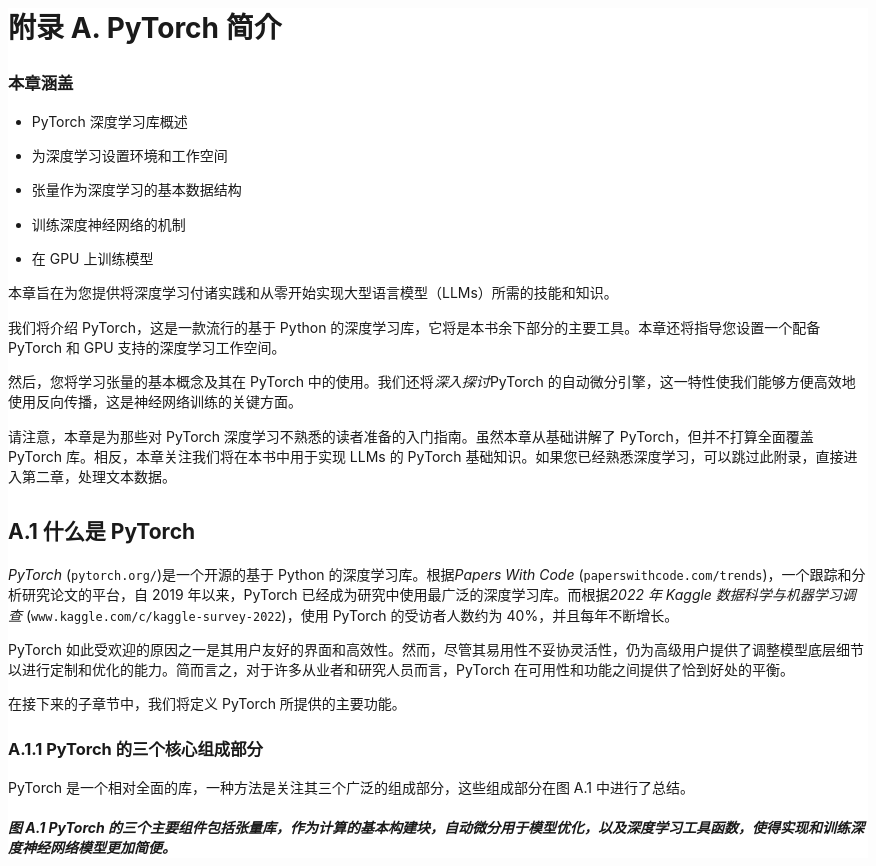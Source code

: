 # 附录 A. PyTorch 简介

### 本章涵盖

+   PyTorch 深度学习库概述

+   为深度学习设置环境和工作空间

+   张量作为深度学习的基本数据结构

+   训练深度神经网络的机制

+   在 GPU 上训练模型

本章旨在为您提供将深度学习付诸实践和从零开始实现大型语言模型（LLMs）所需的技能和知识。

我们将介绍 PyTorch，这是一款流行的基于 Python 的深度学习库，它将是本书余下部分的主要工具。本章还将指导您设置一个配备 PyTorch 和 GPU 支持的深度学习工作空间。

然后，您将学习张量的基本概念及其在 PyTorch 中的使用。我们还将*深入探讨*PyTorch 的自动微分引擎，这一特性使我们能够方便高效地使用反向传播，这是神经网络训练的关键方面。

请注意，本章是为那些对 PyTorch 深度学习不熟悉的读者准备的入门指南。虽然本章从基础讲解了 PyTorch，但并不打算全面覆盖 PyTorch 库。相反，本章关注我们将在本书中用于实现 LLMs 的 PyTorch 基础知识。如果您已经熟悉深度学习，可以跳过此附录，直接进入第二章，处理文本数据。

## A.1 什么是 PyTorch

*PyTorch* (`pytorch.org/`)是一个开源的基于 Python 的深度学习库。根据*Papers With Code* (`paperswithcode.com/trends`)，一个跟踪和分析研究论文的平台，自 2019 年以来，PyTorch 已经成为研究中使用最广泛的深度学习库。而根据*2022 年 Kaggle 数据科学与机器学习调查* (`www.kaggle.com/c/kaggle-survey-2022`)，使用 PyTorch 的受访者人数约为 40%，并且每年不断增长。

PyTorch 如此受欢迎的原因之一是其用户友好的界面和高效性。然而，尽管其易用性不妥协灵活性，仍为高级用户提供了调整模型底层细节以进行定制和优化的能力。简而言之，对于许多从业者和研究人员而言，PyTorch 在可用性和功能之间提供了恰到好处的平衡。

在接下来的子章节中，我们将定义 PyTorch 所提供的主要功能。

### A.1.1 PyTorch 的三个核心组成部分

PyTorch 是一个相对全面的库，一种方法是关注其三个广泛的组成部分，这些组成部分在图 A.1 中进行了总结。

##### 图 A.1 PyTorch 的三个主要组件包括张量库，作为计算的基本构建块，自动微分用于模型优化，以及深度学习工具函数，使得实现和训练深度神经网络模型更加简便。
